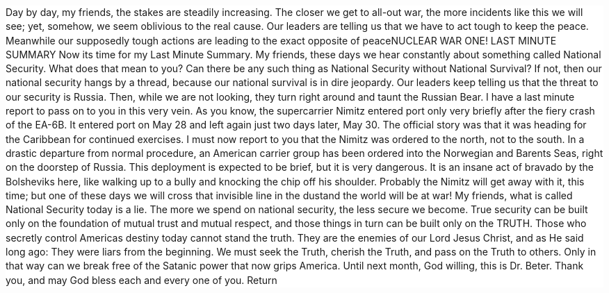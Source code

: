 Day by day, my friends, the stakes are steadily increasing.
The closer we get to all-out war, the more incidents like this we will see; yet, somehow, we seem oblivious to the real cause. Our leaders are telling us that we have to act tough to keep the peace. Meanwhile our supposedly tough actions are leading to the exact opposite of peaceNUCLEAR WAR ONE!
LAST MINUTE SUMMARY Now its time for my Last Minute Summary. My friends, these days we hear constantly about something called National Security. What does that mean to you? Can there be any such thing as National Security without National Survival? If not, then our national security hangs by a thread, because our national survival is in dire jeopardy. Our leaders keep telling us that the threat to our security is Russia. Then, while we are not looking, they turn right around and taunt the Russian Bear. I have a last minute report to pass on to you in this very vein. As you know, the supercarrier Nimitz entered port only very briefly after the fiery crash of the EA-6B. It entered port on May 28 and left again just two days later, May 30. The official story was that it was heading for the Caribbean for continued exercises.
I must now report to you that the Nimitz was ordered to the north, not to the south. In a drastic departure from normal procedure, an American carrier group has been ordered into the Norwegian and Barents Seas, right on the doorstep of Russia. This deployment is expected to be brief, but it is very dangerous. It is an insane act of bravado by the Bolsheviks here, like walking up to a bully and knocking the chip off his shoulder. Probably the Nimitz will get away with it, this time; but one of these days we will cross that invisible line in the dustand the world will be at war!
My friends, what is called National Security today is a lie. The more we spend on national security, the less secure we become. True security can be built only on the foundation of mutual trust and mutual respect, and those things in turn can be built only on the TRUTH. Those who secretly control Americas destiny today cannot stand the truth. They are the enemies of our Lord Jesus Christ, and as He said long ago: They were liars from the beginning. We must seek the Truth, cherish the Truth, and pass on the Truth to others. Only in that way can we break free of the Satanic power that now grips America.
Until next month, God willing, this is Dr. Beter. Thank you, and may God bless each and every one of you.
Return
